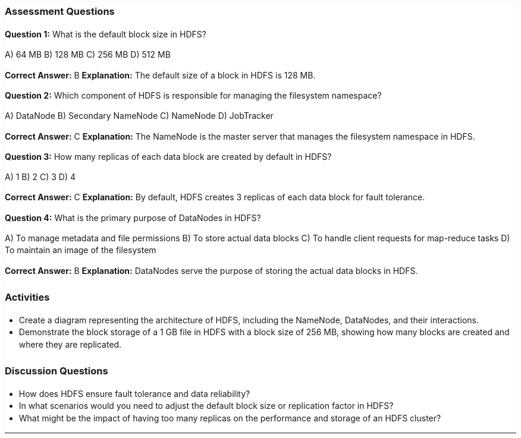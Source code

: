### Assessment Questions

**Question 1:** What is the default block size in HDFS?

  A) 64 MB
  B) 128 MB
  C) 256 MB
  D) 512 MB

**Correct Answer:** B
**Explanation:** The default size of a block in HDFS is 128 MB.

**Question 2:** Which component of HDFS is responsible for managing the filesystem namespace?

  A) DataNode
  B) Secondary NameNode
  C) NameNode
  D) JobTracker

**Correct Answer:** C
**Explanation:** The NameNode is the master server that manages the filesystem namespace in HDFS.

**Question 3:** How many replicas of each data block are created by default in HDFS?

  A) 1
  B) 2
  C) 3
  D) 4

**Correct Answer:** C
**Explanation:** By default, HDFS creates 3 replicas of each data block for fault tolerance.

**Question 4:** What is the primary purpose of DataNodes in HDFS?

  A) To manage metadata and file permissions
  B) To store actual data blocks
  C) To handle client requests for map-reduce tasks
  D) To maintain an image of the filesystem

**Correct Answer:** B
**Explanation:** DataNodes serve the purpose of storing the actual data blocks in HDFS.

### Activities
- Create a diagram representing the architecture of HDFS, including the NameNode, DataNodes, and their interactions.
- Demonstrate the block storage of a 1 GB file in HDFS with a block size of 256 MB, showing how many blocks are created and where they are replicated.

### Discussion Questions
- How does HDFS ensure fault tolerance and data reliability?
- In what scenarios would you need to adjust the default block size or replication factor in HDFS?
- What might be the impact of having too many replicas on the performance and storage of an HDFS cluster?

---
